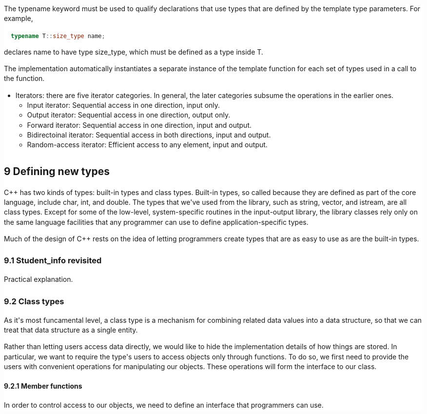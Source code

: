 The typename keyword must be used to qualify declarations that use types that are defined by the template
type parameters. For example,
```cpp
  typename T::size_type name;
```
declares name to have type size_type, which must be defined as a type inside T.

The implementation automatically instantiates a separate instance of the template function for each set of
types used in a call to the function.

- Iterators: there are five iterator categories. In general, the later categories subsume the operations in
the earlier ones.
  - Input iterator: Sequential access in one direction, input only.
  - Output iterator: Sequential access in one direction, output only.
  - Forward iterator: Sequential access in one direction, input and output.
  - Bidirectoinal iterator: Sequential access in both directions, input and output.
  - Random-access iterator: Efficient access to any element, input and output.

## 9 Defining new types
C++ has two kinds of types: built-in types and class types. Built-in types, so called because they are defined
as part of the core language, include char, int, and double. The types that we've used from the library, such
as string, vector, and istream, are all class types. Except for some of the low-level, system-specific routines
in the input-output library, the library classes rely only on the same language facilities that any programmer
can use to define application-specific types.

Much of the design of C++ rests on the idea of letting programmers create types that are as easy to use as are
the built-in types.

### 9.1 Student_info revisited
Practical explanation.

### 9.2 Class types
As it's most funcamental level, a class type is a mechanism for combining related data values into a data
structure, so that we can treat that data structure as a single entity.

Rather than letting users access data directly, we would like to hide the implementation details of how
things are stored. In particular, we want to require the type's users to access objects only through functions.
To do so, we first need to provide the users with convenient operations for manipulating our objects. These
operations will form the interface to our class.

#### 9.2.1 Member functions
In order to control access to our objects, we need to define an interface that programmers can use.
